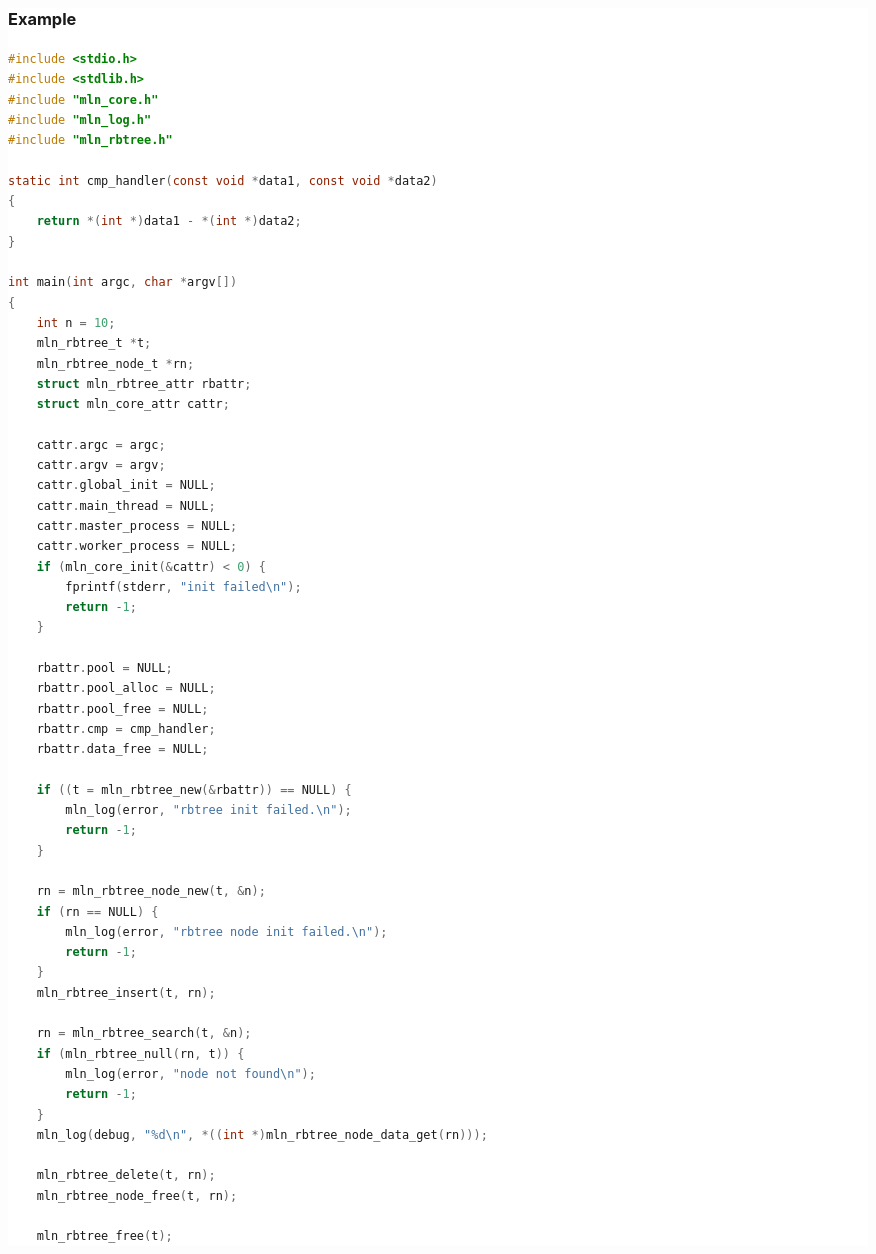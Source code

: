 

### Example

```c
#include <stdio.h>
#include <stdlib.h>
#include "mln_core.h"
#include "mln_log.h"
#include "mln_rbtree.h"

static int cmp_handler(const void *data1, const void *data2)
{
    return *(int *)data1 - *(int *)data2;
}

int main(int argc, char *argv[])
{
    int n = 10;
    mln_rbtree_t *t;
    mln_rbtree_node_t *rn;
    struct mln_rbtree_attr rbattr;
    struct mln_core_attr cattr;

    cattr.argc = argc;
    cattr.argv = argv;
    cattr.global_init = NULL;
    cattr.main_thread = NULL;
    cattr.master_process = NULL;
    cattr.worker_process = NULL;
    if (mln_core_init(&cattr) < 0) {
        fprintf(stderr, "init failed\n");
        return -1;
    }

    rbattr.pool = NULL;
    rbattr.pool_alloc = NULL;
    rbattr.pool_free = NULL;
    rbattr.cmp = cmp_handler;
    rbattr.data_free = NULL;

    if ((t = mln_rbtree_new(&rbattr)) == NULL) {
        mln_log(error, "rbtree init failed.\n");
        return -1;
    }

    rn = mln_rbtree_node_new(t, &n);
    if (rn == NULL) {
        mln_log(error, "rbtree node init failed.\n");
        return -1;
    }
    mln_rbtree_insert(t, rn);

    rn = mln_rbtree_search(t, &n);
    if (mln_rbtree_null(rn, t)) {
        mln_log(error, "node not found\n");
        return -1;
    }
    mln_log(debug, "%d\n", *((int *)mln_rbtree_node_data_get(rn)));

    mln_rbtree_delete(t, rn);
    mln_rbtree_node_free(t, rn);

    mln_rbtree_free(t);
```